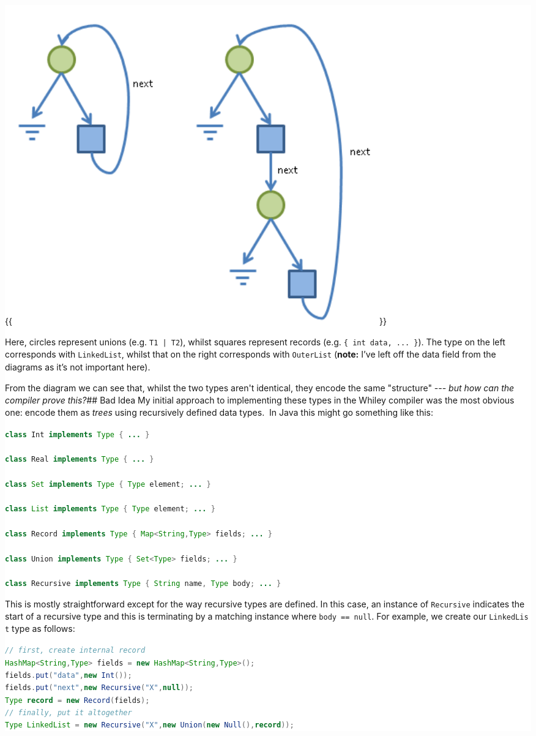 {{<img class="text-center" width="600px" src="/images/2011/MinimisingRecursiveTypes1.png">}}

Here, circles represent unions (e.g. `T1 | T2`), whilst squares represent records (e.g. `{ int data, ... }`).  The type on the left corresponds with `LinkedList`, whilst that on the right corresponds with `OuterList` (**note:** I’ve left off the data field from the diagrams as it’s not important here).

From the diagram we can see that, whilst the two types aren't identical, they encode the same "structure" --- *but how can the compiler prove this?*## Bad Idea
My initial approach to implementing these types in the Whiley compiler was the most obvious one: encode them as *trees* using recursively defined data types.  In Java this might go something like this:

```java
class Int implements Type { ... }

class Real implements Type { ... }

class Set implements Type { Type element; ... }

class List implements Type { Type element; ... }

class Record implements Type { Map<String,Type> fields; ... }

class Union implements Type { Set<Type> fields; ... }

class Recursive implements Type { String name, Type body; ... }
```

This is mostly straightforward except for the way recursive types are defined.  In this case, an instance of `Recursive` indicates the start of a recursive type and this is terminating by a matching instance where `body == null`.  For example, we create our `LinkedList` type as follows:

```java
// first, create internal record
HashMap<String,Type> fields = new HashMap<String,Type>();
fields.put("data",new Int());
fields.put("next",new Recursive("X",null));
Type record = new Record(fields);
// finally, put it altogether
Type LinkedList = new Recursive("X",new Union(new Null(),record));
```
